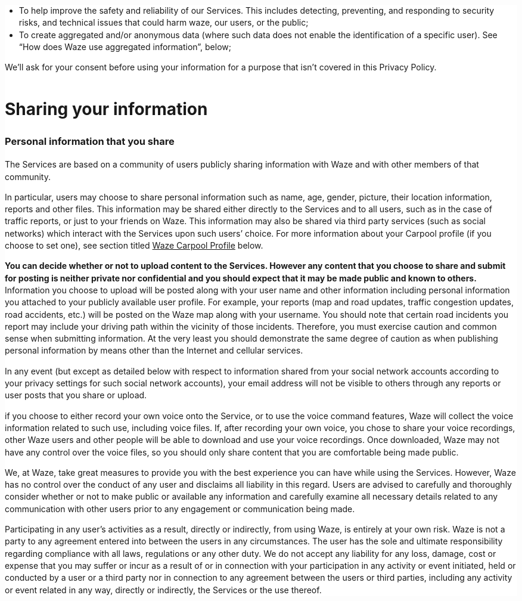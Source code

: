 *   To help improve the safety and reliability of our Services. This includes detecting, preventing, and responding to security risks, and technical issues that could harm waze, our users, or the public;
*   To create aggregated and/or anonymous data (where such data does not enable the identification of a specific user). See “How does Waze use aggregated information”, below;

We’ll ask for your consent before using your information for a purpose that isn’t covered in this Privacy Policy.

Sharing your information
========================

### Personal information that you share

The Services are based on a community of users publicly sharing information with Waze and with other members of that community.

In particular, users may choose to share personal information such as name, age, gender, picture, their location information, reports and other files. This information may be shared either directly to the Services and to all users, such as in the case of traffic reports, or just to your friends on Waze. This information may also be shared via third party services (such as social networks) which interact with the Services upon such users’ choice. For more information about your Carpool profile (if you choose to set one), see section titled [Waze Carpool Profile](#waze_carpool_profile) below.

**You can decide whether or not to upload content to the Services. However any content that you choose to share and submit for posting is neither private nor confidential and you should expect that it may be made public and known to others.** Information you choose to upload will be posted along with your user name and other information including personal information you attached to your publicly available user profile. For example, your reports (map and road updates, traffic congestion updates, road accidents, etc.) will be posted on the Waze map along with your username. You should note that certain road incidents you report may include your driving path within the vicinity of those incidents. Therefore, you must exercise caution and common sense when submitting information. At the very least you should demonstrate the same degree of caution as when publishing personal information by means other than the Internet and cellular services.

In any event (but except as detailed below with respect to information shared from your social network accounts according to your privacy settings for such social network accounts), your email address will not be visible to others through any reports or user posts that you share or upload.

if you choose to either record your own voice onto the Service, or to use the voice command features, Waze will collect the voice information related to such use, including voice files. If, after recording your own voice, you chose to share your voice recordings, other Waze users and other people will be able to download and use your voice recordings. Once downloaded, Waze may not have any control over the voice files, so you should only share content that you are comfortable being made public.

We, at Waze, take great measures to provide you with the best experience you can have while using the Services. However, Waze has no control over the conduct of any user and disclaims all liability in this regard. Users are advised to carefully and thoroughly consider whether or not to make public or available any information and carefully examine all necessary details related to any communication with other users prior to any engagement or communication being made.

Participating in any user’s activities as a result, directly or indirectly, from using Waze, is entirely at your own risk. Waze is not a party to any agreement entered into between the users in any circumstances. The user has the sole and ultimate responsibility regarding compliance with all laws, regulations or any other duty. We do not accept any liability for any loss, damage, cost or expense that you may suffer or incur as a result of or in connection with your participation in any activity or event initiated, held or conducted by a user or a third party nor in connection to any agreement between the users or third parties, including any activity or event related in any way, directly or indirectly, the Services or the use thereof.
